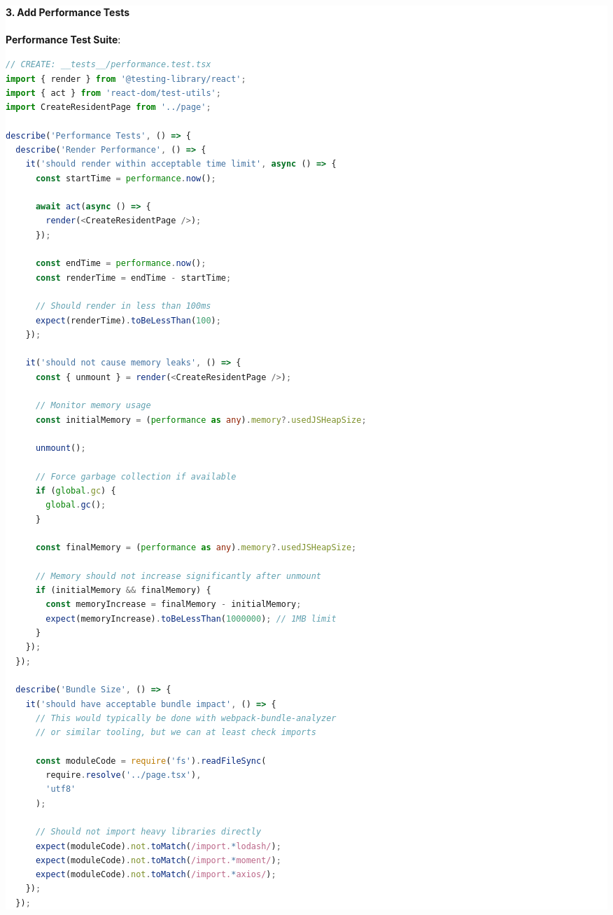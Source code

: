 #### 3. **Add Performance Tests**

**Performance Test Suite**:
```typescript
// CREATE: __tests__/performance.test.tsx
import { render } from '@testing-library/react';
import { act } from 'react-dom/test-utils';
import CreateResidentPage from '../page';

describe('Performance Tests', () => {
  describe('Render Performance', () => {
    it('should render within acceptable time limit', async () => {
      const startTime = performance.now();
      
      await act(async () => {
        render(<CreateResidentPage />);
      });
      
      const endTime = performance.now();
      const renderTime = endTime - startTime;
      
      // Should render in less than 100ms
      expect(renderTime).toBeLessThan(100);
    });
    
    it('should not cause memory leaks', () => {
      const { unmount } = render(<CreateResidentPage />);
      
      // Monitor memory usage
      const initialMemory = (performance as any).memory?.usedJSHeapSize;
      
      unmount();
      
      // Force garbage collection if available
      if (global.gc) {
        global.gc();
      }
      
      const finalMemory = (performance as any).memory?.usedJSHeapSize;
      
      // Memory should not increase significantly after unmount
      if (initialMemory && finalMemory) {
        const memoryIncrease = finalMemory - initialMemory;
        expect(memoryIncrease).toBeLessThan(1000000); // 1MB limit
      }
    });
  });
  
  describe('Bundle Size', () => {
    it('should have acceptable bundle impact', () => {
      // This would typically be done with webpack-bundle-analyzer
      // or similar tooling, but we can at least check imports
      
      const moduleCode = require('fs').readFileSync(
        require.resolve('../page.tsx'), 
        'utf8'
      );
      
      // Should not import heavy libraries directly
      expect(moduleCode).not.toMatch(/import.*lodash/);
      expect(moduleCode).not.toMatch(/import.*moment/);
      expect(moduleCode).not.toMatch(/import.*axios/);
    });
  });
```